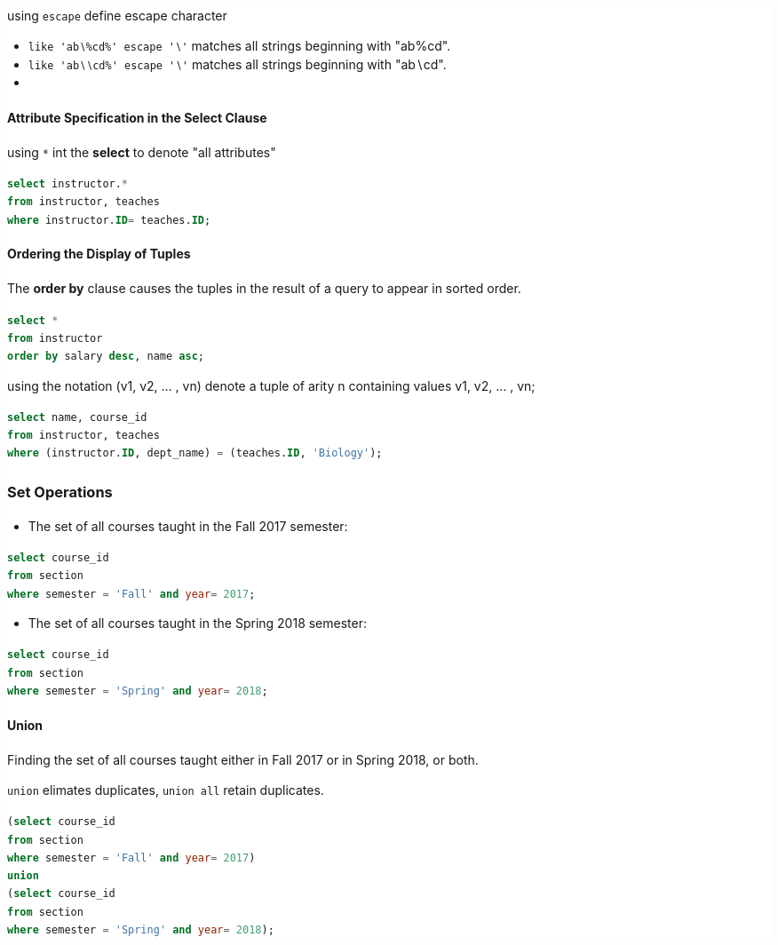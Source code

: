 using `escape` define escape character

* `like 'ab∖%cd%' escape '∖'` matches all strings beginning with "ab%cd".
* `like 'ab∖∖cd%' escape '∖'` matches all strings beginning with "ab∖cd".
* 
#### Attribute Specification in the Select Clause
using `*` int the **select** to denote "all attributes"

```sql
select instructor.*
from instructor, teaches
where instructor.ID= teaches.ID;
```

#### Ordering the Display of Tuples

The **order by** clause causes the tuples in the result of a query to appear in sorted
order.
```sql
select *
from instructor
order by salary desc, name asc;
```

using the notation (v1, v2, … , vn) denote a tuple of arity n containing values v1, v2, … , vn;

```sql
select name, course_id
from instructor, teaches
where (instructor.ID, dept_name) = (teaches.ID, 'Biology');
```

### Set Operations
* The set of all courses taught in the Fall 2017 semester:
```sql
select course_id
from section
where semester = 'Fall' and year= 2017;
```
* The set of all courses taught in the Spring 2018 semester:
```sql
select course_id
from section
where semester = 'Spring' and year= 2018;
```
#### Union

Finding the set of all courses taught either in Fall 2017 or in Spring 2018, or both.

`union` elimates duplicates, `union all` retain duplicates.
```sql
(select course_id
from section
where semester = 'Fall' and year= 2017)
union
(select course_id
from section
where semester = 'Spring' and year= 2018);
```
